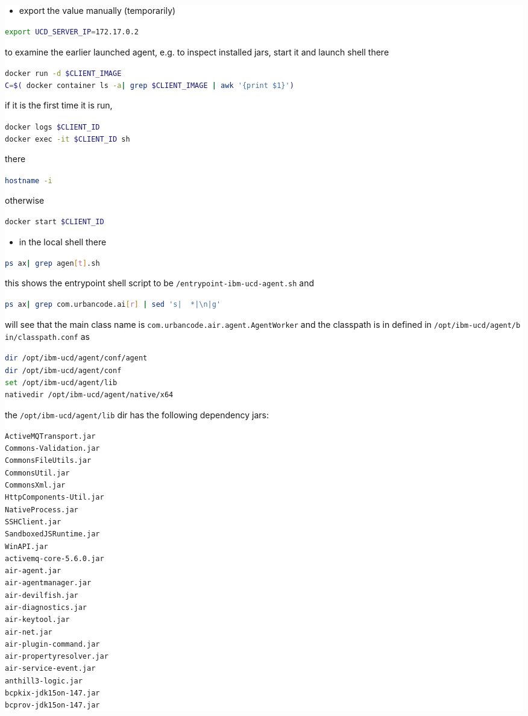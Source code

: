 * export the value manually (temporarily)

```sh
export UCD_SERVER_IP=172.17.0.2
```
to examine the earlier launched agent, e.g. to inspect installed jars, start it and launch shell there
```sh
docker run -d $CLIENT_IMAGE
C=$( docker container ls -a| grep $CLIENT_IMAGE | awk '{print $1}')
```
if it is the first time it is run,
```sh
docker logs $CLIENT_ID
docker exec -it $CLIENT_ID sh
```
there
```sh
hostname -i
```
otherwise
```sh
docker start $CLIENT_ID
```
* in the local shell there
```sh
ps ax| grep agen[t].sh
```
this shows the entrypoint shell script to be `/entrypoint-ibm-ucd-agent.sh`
and
```sh
ps ax| grep com.urbancode.ai[r] | sed 's|  *|\n|g'
```

will see that the main class name is `com.urbancode.air.agent.AgentWorker` and the classpath is
in defined in `/opt/ibm-ucd/agent/bin/classpath.conf` as
```sh
dir /opt/ibm-ucd/agent/conf/agent
dir /opt/ibm-ucd/agent/conf
set /opt/ibm-ucd/agent/lib
nativedir /opt/ibm-ucd/agent/native/x64
```

the `/opt/ibm-ucd/agent/lib` dir has the following dependency jars:
```sh
ActiveMQTransport.jar
Commons-Validation.jar
CommonsFileUtils.jar
CommonsUtil.jar
CommonsXml.jar
HttpComponents-Util.jar
NativeProcess.jar
SSHClient.jar
SandboxedJSRuntime.jar
WinAPI.jar
activemq-core-5.6.0.jar
air-agent.jar
air-agentmanager.jar
air-devilfish.jar
air-diagnostics.jar
air-keytool.jar
air-net.jar
air-plugin-command.jar
air-propertyresolver.jar
air-service-event.jar
anthill3-logic.jar
bcpkix-jdk15on-147.jar
bcprov-jdk15on-147.jar
```